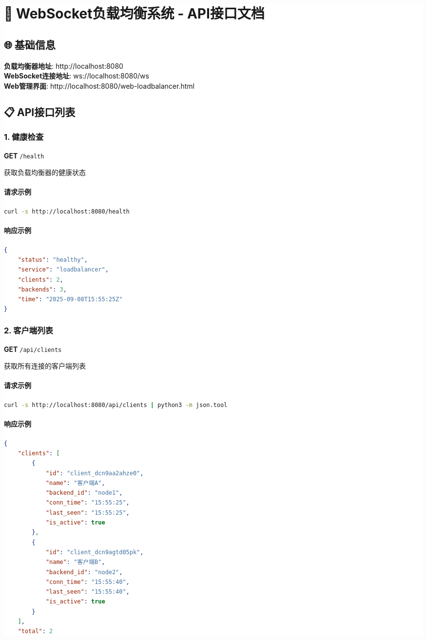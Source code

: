 # 📡 WebSocket负载均衡系统 - API接口文档

## 🌐 基础信息

**负载均衡器地址**: http://localhost:8080  
**WebSocket连接地址**: ws://localhost:8080/ws  
**Web管理界面**: http://localhost:8080/web-loadbalancer.html

## 📋 API接口列表

### 1. 健康检查
**GET** `/health`

获取负载均衡器的健康状态

#### 请求示例
```bash
curl -s http://localhost:8080/health
```

#### 响应示例
```json
{
    "status": "healthy",
    "service": "loadbalancer", 
    "clients": 2,
    "backends": 3,
    "time": "2025-09-08T15:55:25Z"
}
```

### 2. 客户端列表
**GET** `/api/clients`

获取所有连接的客户端列表

#### 请求示例
```bash
curl -s http://localhost:8080/api/clients | python3 -m json.tool
```

#### 响应示例
```json
{
    "clients": [
        {
            "id": "client_dcn9aa2ahze0",
            "name": "客户端A",
            "backend_id": "node1",
            "conn_time": "15:55:25",
            "last_seen": "15:55:25", 
            "is_active": true
        },
        {
            "id": "client_dcn9agtd05pk",
            "name": "客户端B",
            "backend_id": "node2",
            "conn_time": "15:55:40",
            "last_seen": "15:55:40",
            "is_active": true
        }
    ],
    "total": 2
```